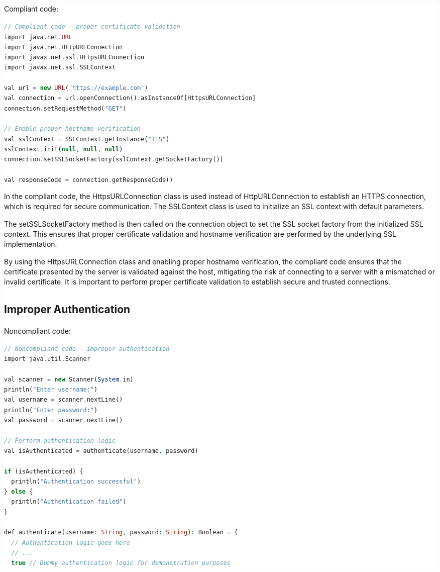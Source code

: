 



<span class="d-inline-block p-2 mr-1 v-align-middle bg-green-000"></span>Compliant code:


```php
// Compliant code - proper certificate validation
import java.net.URL
import java.net.HttpURLConnection
import javax.net.ssl.HttpsURLConnection
import javax.net.ssl.SSLContext

val url = new URL("https://example.com")
val connection = url.openConnection().asInstanceOf[HttpsURLConnection]
connection.setRequestMethod("GET")

// Enable proper hostname verification
val sslContext = SSLContext.getInstance("TLS")
sslContext.init(null, null, null)
connection.setSSLSocketFactory(sslContext.getSocketFactory())

val responseCode = connection.getResponseCode()
```


In the compliant code, the HttpsURLConnection class is used instead of HttpURLConnection to establish an HTTPS connection, which is required for secure communication. The SSLContext class is used to initialize an SSL context with default parameters.

The setSSLSocketFactory method is then called on the connection object to set the SSL socket factory from the initialized SSL context. This ensures that proper certificate validation and hostname verification are performed by the underlying SSL implementation.

By using the HttpsURLConnection class and enabling proper hostname verification, the compliant code ensures that the certificate presented by the server is validated against the host, mitigating the risk of connecting to a server with a mismatched or invalid certificate. It is important to perform proper certificate validation to establish secure and trusted connections.




## Improper Authentication

<span class="d-inline-block p-2 mr-1 v-align-middle bg-red-000"></span>Noncompliant code:


```php
// Noncompliant code - improper authentication
import java.util.Scanner

val scanner = new Scanner(System.in)
println("Enter username:")
val username = scanner.nextLine()
println("Enter password:")
val password = scanner.nextLine()

// Perform authentication logic
val isAuthenticated = authenticate(username, password)

if (isAuthenticated) {
  println("Authentication successful")
} else {
  println("Authentication failed")
}

def authenticate(username: String, password: String): Boolean = {
  // Authentication logic goes here
  // ...
  true // Dummy authentication logic for demonstration purposes
```